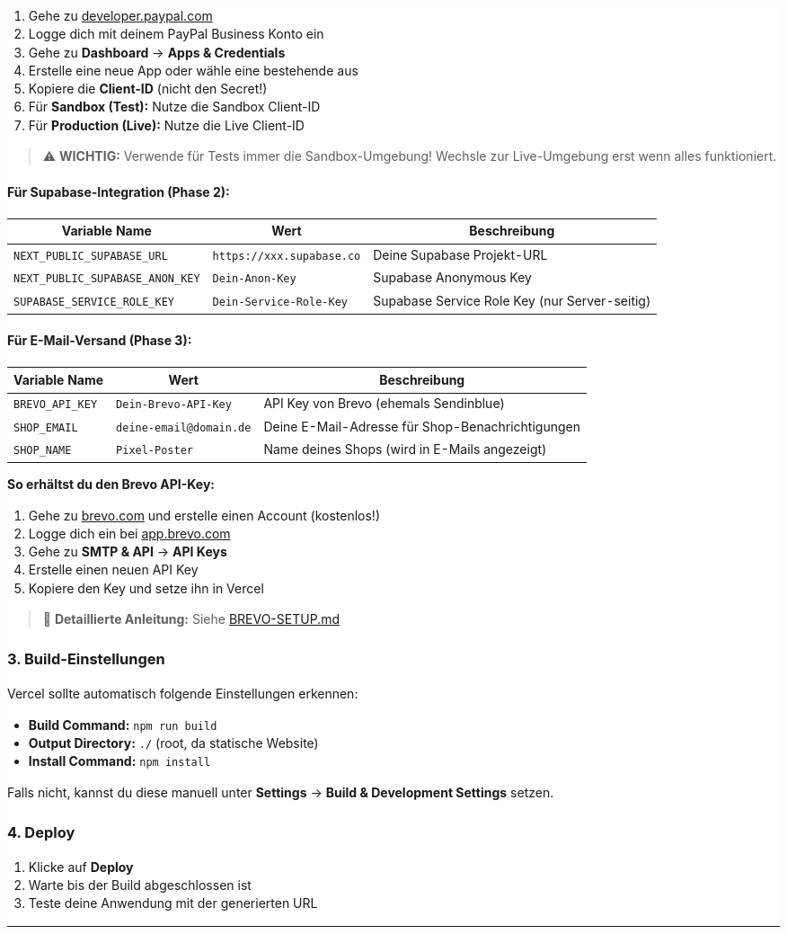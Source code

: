 1. Gehe zu [developer.paypal.com](https://developer.paypal.com)
2. Logge dich mit deinem PayPal Business Konto ein
3. Gehe zu **Dashboard** → **Apps & Credentials**
4. Erstelle eine neue App oder wähle eine bestehende aus
5. Kopiere die **Client-ID** (nicht den Secret!)
6. Für **Sandbox (Test):** Nutze die Sandbox Client-ID
7. Für **Production (Live):** Nutze die Live Client-ID

> ⚠️ **WICHTIG:** Verwende für Tests immer die Sandbox-Umgebung! Wechsle zur Live-Umgebung erst wenn alles funktioniert.

#### **Für Supabase-Integration (Phase 2):**

| Variable Name | Wert | Beschreibung |
|--------------|------|--------------|
| `NEXT_PUBLIC_SUPABASE_URL` | `https://xxx.supabase.co` | Deine Supabase Projekt-URL |
| `NEXT_PUBLIC_SUPABASE_ANON_KEY` | `Dein-Anon-Key` | Supabase Anonymous Key |
| `SUPABASE_SERVICE_ROLE_KEY` | `Dein-Service-Role-Key` | Supabase Service Role Key (nur Server-seitig) |

#### **Für E-Mail-Versand (Phase 3):**

| Variable Name | Wert | Beschreibung |
|--------------|------|--------------|
| `BREVO_API_KEY` | `Dein-Brevo-API-Key` | API Key von Brevo (ehemals Sendinblue) |
| `SHOP_EMAIL` | `deine-email@domain.de` | Deine E-Mail-Adresse für Shop-Benachrichtigungen |
| `SHOP_NAME` | `Pixel-Poster` | Name deines Shops (wird in E-Mails angezeigt) |

**So erhältst du den Brevo API-Key:**

1. Gehe zu [brevo.com](https://www.brevo.com) und erstelle einen Account (kostenlos!)
2. Logge dich ein bei [app.brevo.com](https://app.brevo.com)
3. Gehe zu **SMTP & API** → **API Keys**
4. Erstelle einen neuen API Key
5. Kopiere den Key und setze ihn in Vercel

> 📖 **Detaillierte Anleitung:** Siehe [BREVO-SETUP.md](./BREVO-SETUP.md)

### 3. Build-Einstellungen

Vercel sollte automatisch folgende Einstellungen erkennen:

- **Build Command:** `npm run build`
- **Output Directory:** `./` (root, da statische Website)
- **Install Command:** `npm install`

Falls nicht, kannst du diese manuell unter **Settings** → **Build & Development Settings** setzen.

### 4. Deploy

1. Klicke auf **Deploy**
2. Warte bis der Build abgeschlossen ist
3. Teste deine Anwendung mit der generierten URL

---